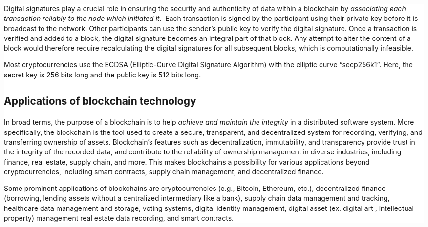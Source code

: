 Digital signatures play a crucial role in ensuring the security and authenticity of data within a blockchain by _associating each transaction reliably to the node which initiated it_.  Each transaction is signed by the participant using their private key before it is broadcast to the network. Other participants can use the sender’s public key to verify the digital signature. Once a transaction is verified and added to a block, the digital signature becomes an integral part of that block. Any attempt to alter the content of a block would therefore require recalculating the digital signatures for all subsequent blocks, which is computationally infeasible.

Most cryptocurrencies use the ECDSA (Elliptic-Curve Digital Signature Algorithm) with the elliptic curve “secp256k1”. Here, the secret key is 256 bits long and the public key is 512 bits long.

## Applications of blockchain technology

In broad terms, the purpose of a blockchain is to help _achieve and maintain the integrity_ in a distributed software system. More specifically, the blockchain is the tool used to create a secure, transparent, and decentralized system for recording, verifying, and transferring ownership of assets. Blockchain’s features such as decentralization, immutability, and transparency provide trust in the integrity of the recorded data, and contribute to the reliability of ownership management in diverse industries, including finance, real estate, supply chain, and more. This makes blockchains a possibility for various applications beyond cryptocurrencies, including smart contracts, supply chain management, and decentralized finance.

Some prominent applications of blockchains are cryptocurrencies (e.g., Bitcoin, Ethereum, etc.), decentralized finance (borrowing, lending assets without a centralized intermediary like a bank), supply chain data management and tracking, healthcare data management and storage, voting systems, digital identity management, digital asset (ex. digital art , intellectual property) management real estate data recording, and smart contracts.